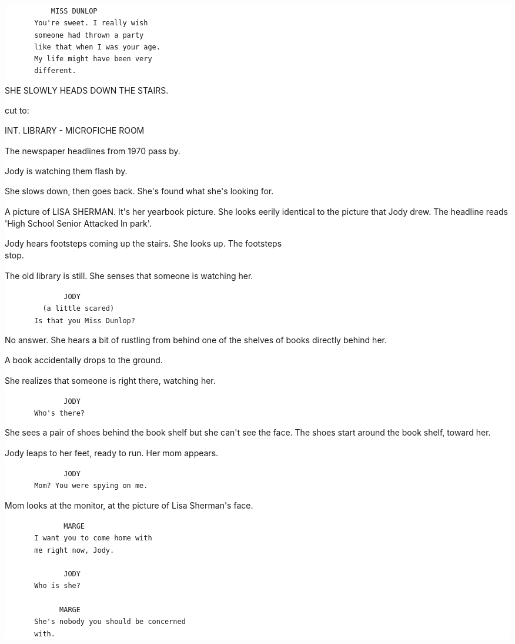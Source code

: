                MISS DUNLOP
           You're sweet. I really wish
           someone had thrown a party          
           like that when I was your age.           
           My life might have been very
           different.

SHE SLOWLY HEADS DOWN THE STAIRS.

cut to:

INT.  LIBRARY - MICROFICHE ROOM

The newspaper headlines from 1970 pass by.

Jody is watching them flash by.

She slows down, then goes back. She's found what she's looking for.

A picture of LISA SHERMAN. It's her yearbook picture. She looks eerily 
identical to the picture that Jody drew. The headline reads 'High School 
Senior Attacked In park'.

Jody hears footsteps coming up the stairs. She looks up. The footsteps  
stop.

The old library is still. She senses that someone is watching her.

                  JODY
             (a little scared)
           Is that you Miss Dunlop?

No answer. She hears a bit of rustling from behind one of the shelves of 
books directly behind her.

A book accidentally drops to the ground.

She realizes that someone is right there, watching her.

                  JODY
           Who's there?

She sees a pair of shoes behind the book shelf but she can't see the face. 
The shoes start around the book shelf, toward her.

Jody leaps to her feet, ready to run. Her mom appears.

                  JODY
           Mom? You were spying on me.

Mom looks at the monitor, at the picture of Lisa Sherman's face.

                  MARGE
           I want you to come home with
           me right now, Jody.

                  JODY
           Who is she?

                 MARGE
           She's nobody you should be concerned
           with.
